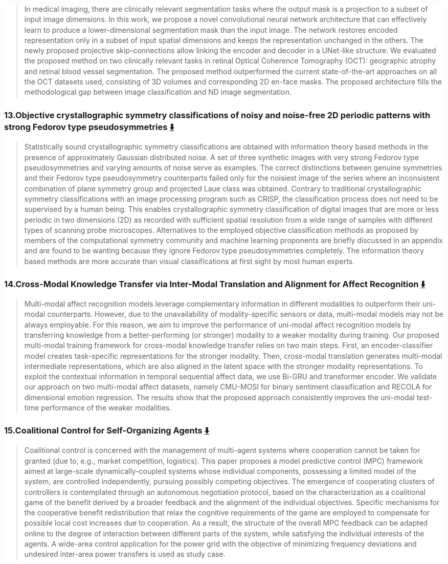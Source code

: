 >  In medical imaging, there are clinically relevant segmentation tasks where the output mask is a projection to a subset of input image dimensions. In this work, we propose a novel convolutional neural network architecture that can effectively learn to produce a lower-dimensional segmentation mask than the input image. The network restores encoded representation only in a subset of input spatial dimensions and keeps the representation unchanged in the others. The newly proposed projective skip-connections allow linking the encoder and decoder in a UNet-like structure. We evaluated the proposed method on two clinically relevant tasks in retinal Optical Coherence Tomography (OCT): geographic atrophy and retinal blood vessel segmentation. The proposed method outperformed the current state-of-the-art approaches on all the OCT datasets used, consisting of 3D volumes and corresponding 2D en-face masks. The proposed architecture fills the methodological gap between image classification and ND image segmentation.      
### 13.Objective crystallographic symmetry classifications of noisy and noise-free 2D periodic patterns with strong Fedorov type pseudosymmetries  [ :arrow_down: ](https://arxiv.org/pdf/2108.00829.pdf)
>  Statistically sound crystallographic symmetry classifications are obtained with information theory based methods in the presence of approximately Gaussian distributed noise. A set of three synthetic images with very strong Fedorov type pseudosymmetries and varying amounts of noise serve as examples. The correct distinctions between genuine symmetries and their Fedorov type pseudosymmetry counterparts failed only for the noisiest image of the series where an inconsistent combination of plane symmetry group and projected Laue class was obtained. Contrary to traditional crystallographic symmetry classifications with an image processing program such as CRISP, the classification process does not need to be supervised by a human being. This enables crystallographic symmetry classification of digital images that are more or less periodic in two dimensions (2D) as recorded with sufficient spatial resolution from a wide range of samples with different types of scanning probe microscopes. Alternatives to the employed objective classification methods as proposed by members of the computational symmetry community and machine learning proponents are briefly discussed in an appendix and are found to be wanting because they ignore Fedorov type pseudosymmetries completely. The information theory based methods are more accurate than visual classifications at first sight by most human experts.      
### 14.Cross-Modal Knowledge Transfer via Inter-Modal Translation and Alignment for Affect Recognition  [ :arrow_down: ](https://arxiv.org/pdf/2108.00809.pdf)
>  Multi-modal affect recognition models leverage complementary information in different modalities to outperform their uni-modal counterparts. However, due to the unavailability of modality-specific sensors or data, multi-modal models may not be always employable. For this reason, we aim to improve the performance of uni-modal affect recognition models by transferring knowledge from a better-performing (or stronger) modality to a weaker modality during training. Our proposed multi-modal training framework for cross-modal knowledge transfer relies on two main steps. First, an encoder-classifier model creates task-specific representations for the stronger modality. Then, cross-modal translation generates multi-modal intermediate representations, which are also aligned in the latent space with the stronger modality representations. To exploit the contextual information in temporal sequential affect data, we use Bi-GRU and transformer encoder. We validate our approach on two multi-modal affect datasets, namely CMU-MOSI for binary sentiment classification and RECOLA for dimensional emotion regression. The results show that the proposed approach consistently improves the uni-modal test-time performance of the weaker modalities.      
### 15.Coalitional Control for Self-Organizing Agents  [ :arrow_down: ](https://arxiv.org/pdf/2108.00802.pdf)
>  Coalitional control is concerned with the management of multi-agent systems where cooperation cannot be taken for granted (due to, e.g., market competition, logistics). This paper proposes a model predictive control (MPC) framework aimed at large-scale dynamically-coupled systems whose individual components, possessing a limited model of the system, are controlled independently, pursuing possibly competing objectives. The emergence of cooperating clusters of controllers is contemplated through an autonomous negotiation protocol, based on the characterization as a coalitional game of the benefit derived by a broader feedback and the alignment of the individual objectives. Specific mechanisms for the cooperative benefit redistribution that relax the cognitive requirements of the game are employed to compensate for possible local cost increases due to cooperation. As a result, the structure of the overall MPC feedback can be adapted online to the degree of interaction between different parts of the system, while satisfying the individual interests of the agents. A wide-area control application for the power grid with the objective of minimizing frequency deviations and undesired inter-area power transfers is used as study case.      